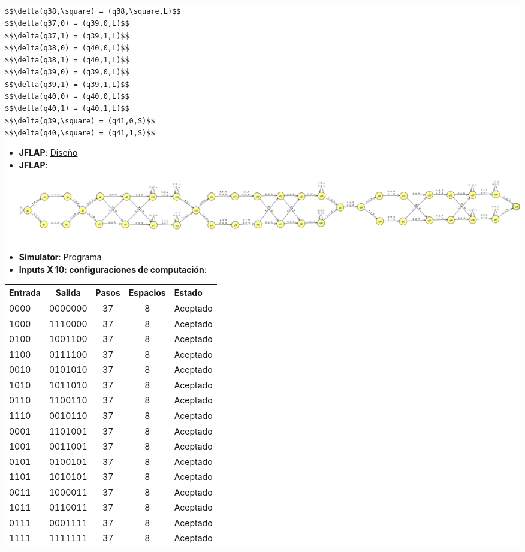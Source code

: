     $$\delta(q38,\square) = (q38,\square,L)$$
    $$\delta(q37,0) = (q39,0,L)$$
    $$\delta(q37,1) = (q39,1,L)$$
    $$\delta(q38,0) = (q40,0,L)$$
    $$\delta(q38,1) = (q40,1,L)$$
    $$\delta(q39,0) = (q39,0,L)$$
    $$\delta(q39,1) = (q39,1,L)$$
    $$\delta(q40,0) = (q40,0,L)$$
    $$\delta(q40,1) = (q40,1,L)$$
    $$\delta(q39,\square) = (q41,0,S)$$
    $$\delta(q40,\square) = (q41,1,S)$$
* **JFLAP**: [Diseño](./resources/E2-jflap.jff)
* **JFLAP**: ![Diseño](./resources/E2-jflap.png)
* **Simulator**: [Programa](./resources/E2-simulator.mt)
* **Inputs X 10: configuraciones de computación**:

| Entrada | Salida   | Pasos | Espacios | Estado  |
|:--------|:--------:|:-----:|:--------:|:--------|
| 0000    | 0000000  |  37   |    8     | Aceptado|
| 1000    | 1110000  |  37   |    8     | Aceptado|
| 0100    | 1001100  |  37   |    8     | Aceptado|
| 1100    | 0111100  |  37   |    8     | Aceptado|
| 0010    | 0101010  |  37   |    8     | Aceptado|
| 1010    | 1011010  |  37   |    8     | Aceptado|
| 0110    | 1100110  |  37   |    8     | Aceptado|
| 1110    | 0010110  |  37   |    8     | Aceptado|
| 0001    | 1101001  |  37   |    8     | Aceptado|
| 1001    | 0011001  |  37   |    8     | Aceptado|
| 0101    | 0100101  |  37   |    8     | Aceptado|
| 1101    | 1010101  |  37   |    8     | Aceptado|
| 0011    | 1000011  |  37   |    8     | Aceptado|
| 1011    | 0110011  |  37   |    8     | Aceptado|
| 0111    | 0001111  |  37   |    8     | Aceptado|
| 1111    | 1111111  |  37   |    8     | Aceptado|
